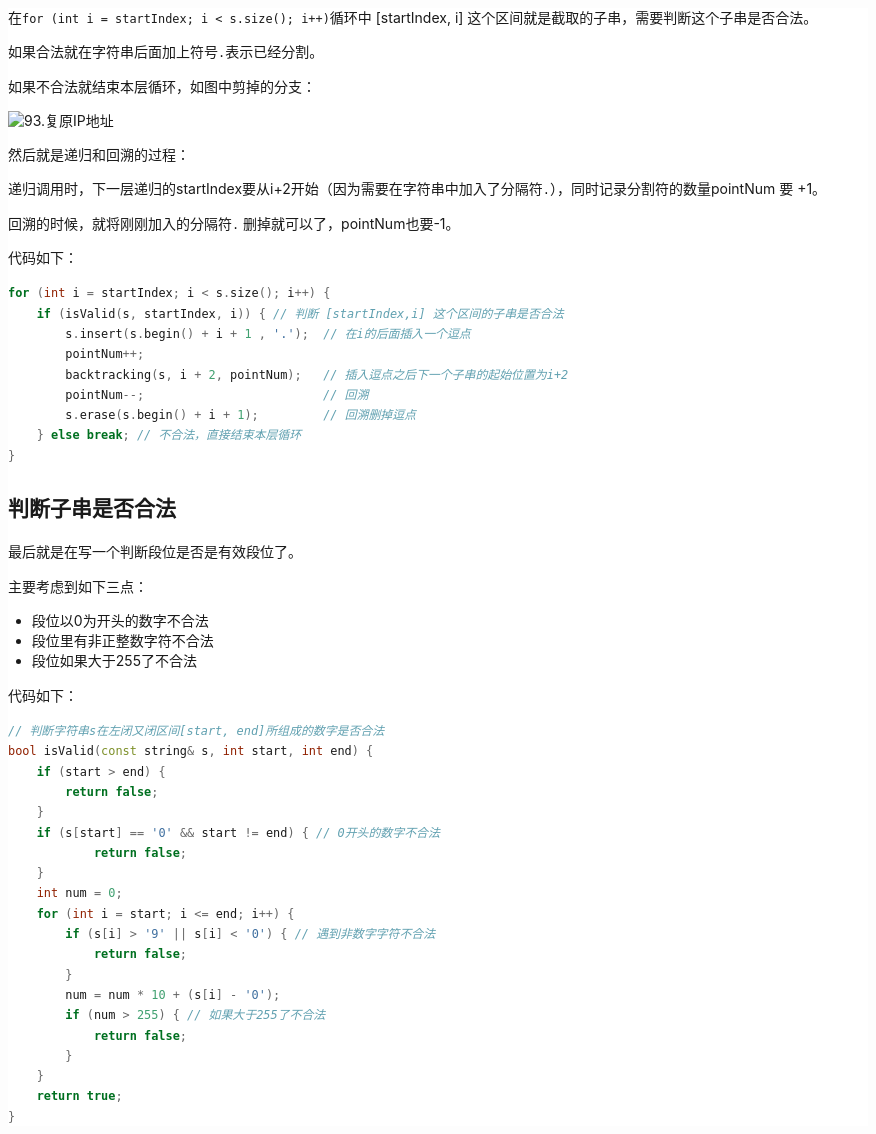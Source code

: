在`for (int i = startIndex; i < s.size(); i++)`循环中 [startIndex, i] 这个区间就是截取的子串，需要判断这个子串是否合法。

如果合法就在字符串后面加上符号`.`表示已经分割。

如果不合法就结束本层循环，如图中剪掉的分支：


![93.复原IP地址](https://code-thinking-1253855093.file.myqcloud.com/pics/20201123203735933-20230310132314109.png)

然后就是递归和回溯的过程：

递归调用时，下一层递归的startIndex要从i+2开始（因为需要在字符串中加入了分隔符`.`），同时记录分割符的数量pointNum 要 +1。

回溯的时候，就将刚刚加入的分隔符`.` 删掉就可以了，pointNum也要-1。

代码如下：

```CPP
for (int i = startIndex; i < s.size(); i++) {
    if (isValid(s, startIndex, i)) { // 判断 [startIndex,i] 这个区间的子串是否合法
        s.insert(s.begin() + i + 1 , '.');  // 在i的后面插入一个逗点
        pointNum++;
        backtracking(s, i + 2, pointNum);   // 插入逗点之后下一个子串的起始位置为i+2
        pointNum--;                         // 回溯
        s.erase(s.begin() + i + 1);         // 回溯删掉逗点
    } else break; // 不合法，直接结束本层循环
}
```

## 判断子串是否合法

最后就是在写一个判断段位是否是有效段位了。

主要考虑到如下三点：

* 段位以0为开头的数字不合法
* 段位里有非正整数字符不合法
* 段位如果大于255了不合法

代码如下：

```CPP
// 判断字符串s在左闭又闭区间[start, end]所组成的数字是否合法
bool isValid(const string& s, int start, int end) {
    if (start > end) {
        return false;
    }
    if (s[start] == '0' && start != end) { // 0开头的数字不合法
            return false;
    }
    int num = 0;
    for (int i = start; i <= end; i++) {
        if (s[i] > '9' || s[i] < '0') { // 遇到非数字字符不合法
            return false;
        }
        num = num * 10 + (s[i] - '0');
        if (num > 255) { // 如果大于255了不合法
            return false;
        }
    }
    return true;
}
```
